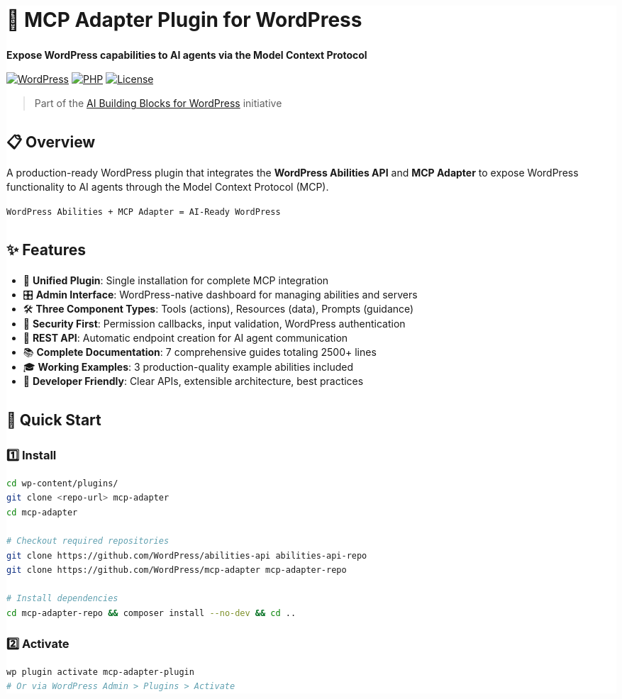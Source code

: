 # 🚀 MCP Adapter Plugin for WordPress

**Expose WordPress capabilities to AI agents via the Model Context Protocol**

[![WordPress](https://img.shields.io/badge/WordPress-6.8+-blue.svg)](https://wordpress.org/)
[![PHP](https://img.shields.io/badge/PHP-8.1+-purple.svg)](https://www.php.net/)
[![License](https://img.shields.io/badge/License-GPL--2.0-green.svg)](LICENSE)

> Part of the [AI Building Blocks for WordPress](https://make.wordpress.org/ai/2025/07/17/ai-building-blocks) initiative

## 📋 Overview

A production-ready WordPress plugin that integrates the **WordPress Abilities API** and **MCP Adapter** to expose WordPress functionality to AI agents through the Model Context Protocol (MCP).

```
WordPress Abilities + MCP Adapter = AI-Ready WordPress
```

## ✨ Features

- 🔌 **Unified Plugin**: Single installation for complete MCP integration
- 🎛️ **Admin Interface**: WordPress-native dashboard for managing abilities and servers
- 🛠️ **Three Component Types**: Tools (actions), Resources (data), Prompts (guidance)
- 🔐 **Security First**: Permission callbacks, input validation, WordPress authentication
- 📡 **REST API**: Automatic endpoint creation for AI agent communication
- 📚 **Complete Documentation**: 7 comprehensive guides totaling 2500+ lines
- 🎓 **Working Examples**: 3 production-quality example abilities included
- 🔧 **Developer Friendly**: Clear APIs, extensible architecture, best practices

## 🚦 Quick Start

### 1️⃣ Install

```bash
cd wp-content/plugins/
git clone <repo-url> mcp-adapter
cd mcp-adapter

# Checkout required repositories
git clone https://github.com/WordPress/abilities-api abilities-api-repo
git clone https://github.com/WordPress/mcp-adapter mcp-adapter-repo

# Install dependencies
cd mcp-adapter-repo && composer install --no-dev && cd ..
```

### 2️⃣ Activate

```bash
wp plugin activate mcp-adapter-plugin
# Or via WordPress Admin > Plugins > Activate
```

